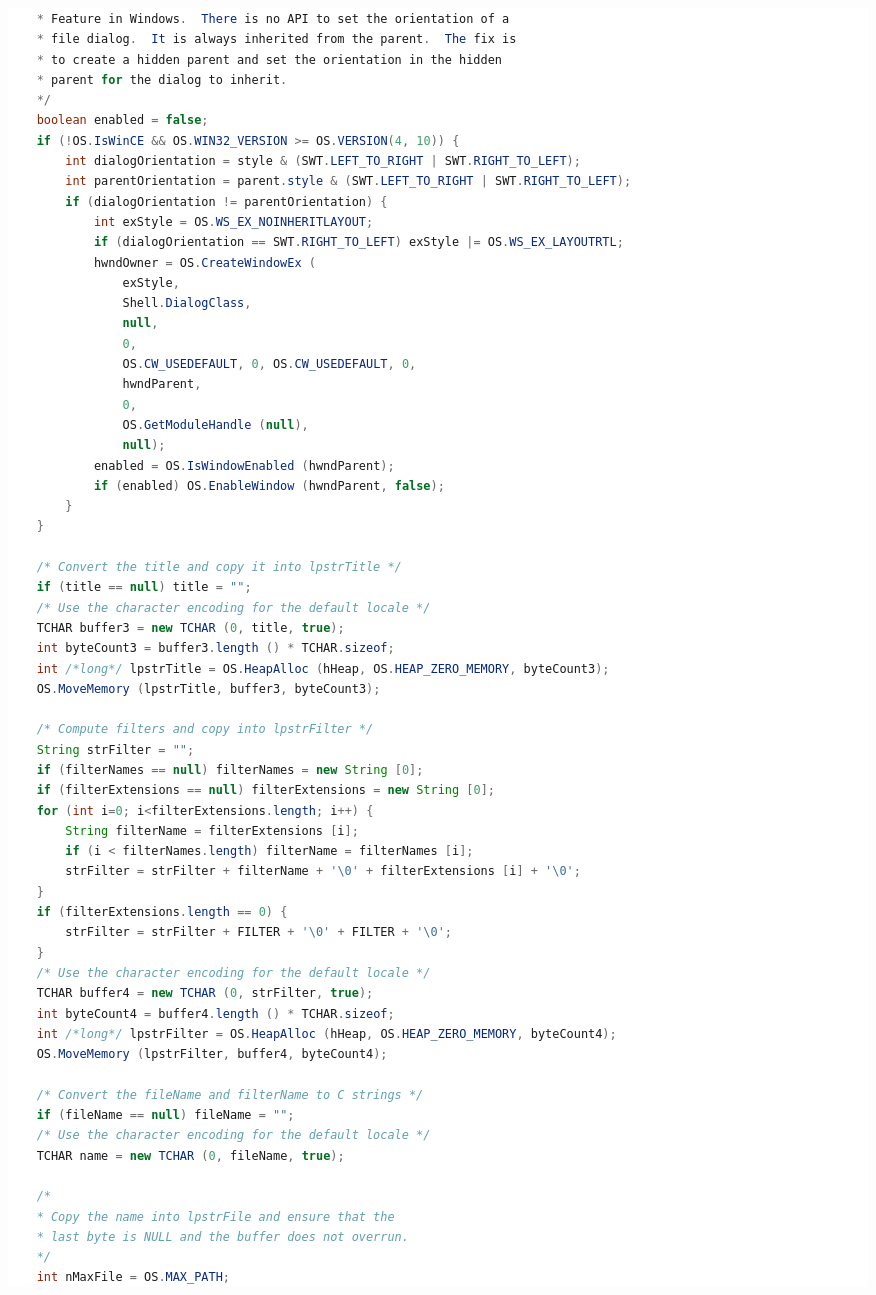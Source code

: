 ```java
	* Feature in Windows.  There is no API to set the orientation of a
	* file dialog.  It is always inherited from the parent.  The fix is
	* to create a hidden parent and set the orientation in the hidden
	* parent for the dialog to inherit.
	*/
	boolean enabled = false;
	if (!OS.IsWinCE && OS.WIN32_VERSION >= OS.VERSION(4, 10)) {
		int dialogOrientation = style & (SWT.LEFT_TO_RIGHT | SWT.RIGHT_TO_LEFT);
		int parentOrientation = parent.style & (SWT.LEFT_TO_RIGHT | SWT.RIGHT_TO_LEFT);
		if (dialogOrientation != parentOrientation) {
			int exStyle = OS.WS_EX_NOINHERITLAYOUT;
			if (dialogOrientation == SWT.RIGHT_TO_LEFT) exStyle |= OS.WS_EX_LAYOUTRTL;
			hwndOwner = OS.CreateWindowEx (
				exStyle,
				Shell.DialogClass,
				null,
				0,
				OS.CW_USEDEFAULT, 0, OS.CW_USEDEFAULT, 0,
				hwndParent,
				0,
				OS.GetModuleHandle (null),
				null);
			enabled = OS.IsWindowEnabled (hwndParent);
			if (enabled) OS.EnableWindow (hwndParent, false);
		}
	}
		
	/* Convert the title and copy it into lpstrTitle */
	if (title == null) title = "";	
	/* Use the character encoding for the default locale */
	TCHAR buffer3 = new TCHAR (0, title, true);
	int byteCount3 = buffer3.length () * TCHAR.sizeof;
	int /*long*/ lpstrTitle = OS.HeapAlloc (hHeap, OS.HEAP_ZERO_MEMORY, byteCount3);
	OS.MoveMemory (lpstrTitle, buffer3, byteCount3); 

	/* Compute filters and copy into lpstrFilter */
	String strFilter = "";
	if (filterNames == null) filterNames = new String [0];
	if (filterExtensions == null) filterExtensions = new String [0];
	for (int i=0; i<filterExtensions.length; i++) {
		String filterName = filterExtensions [i];
		if (i < filterNames.length) filterName = filterNames [i];
		strFilter = strFilter + filterName + '\0' + filterExtensions [i] + '\0';
	}
	if (filterExtensions.length == 0) {
		strFilter = strFilter + FILTER + '\0' + FILTER + '\0';
	}
	/* Use the character encoding for the default locale */
	TCHAR buffer4 = new TCHAR (0, strFilter, true);
	int byteCount4 = buffer4.length () * TCHAR.sizeof;
	int /*long*/ lpstrFilter = OS.HeapAlloc (hHeap, OS.HEAP_ZERO_MEMORY, byteCount4);
	OS.MoveMemory (lpstrFilter, buffer4, byteCount4);
	
	/* Convert the fileName and filterName to C strings */
	if (fileName == null) fileName = "";
	/* Use the character encoding for the default locale */
	TCHAR name = new TCHAR (0, fileName, true);

	/*
	* Copy the name into lpstrFile and ensure that the
	* last byte is NULL and the buffer does not overrun.
	*/
	int nMaxFile = OS.MAX_PATH;
```